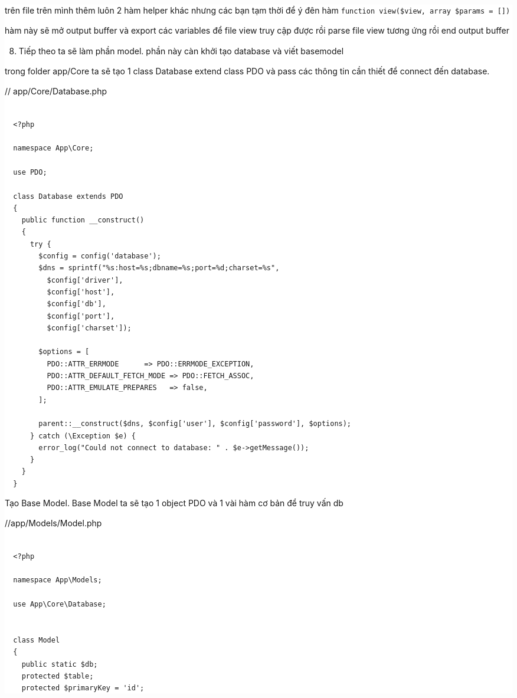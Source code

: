 trên file trên mình thêm luôn 2 hàm helper khác nhưng các bạn tạm thời để ý đên hàm
`function view($view, array $params = [])`

hàm này sẽ mở output buffer và export các variables để file view truy cập được rồi
parse file view tương ứng rồi end output buffer


8. Tiếp theo ta sẽ làm phần model.
phần này càn khởi tạo database và viết basemodel

trong folder app/Core ta sẽ tạo 1 class Database extend class PDO và pass các thông tin
cần thiết để connect đến database.

// app/Core/Database.php
```

  <?php

  namespace App\Core;

  use PDO;

  class Database extends PDO
  {
    public function __construct()
    {
      try {
        $config = config('database');
        $dns = sprintf("%s:host=%s;dbname=%s;port=%d;charset=%s",
          $config['driver'],
          $config['host'],
          $config['db'],
          $config['port'],
          $config['charset']);

        $options = [
          PDO::ATTR_ERRMODE      => PDO::ERRMODE_EXCEPTION,
          PDO::ATTR_DEFAULT_FETCH_MODE => PDO::FETCH_ASSOC,
          PDO::ATTR_EMULATE_PREPARES   => false,
        ];

        parent::__construct($dns, $config['user'], $config['password'], $options);
      } catch (\Exception $e) {
        error_log("Could not connect to database: " . $e->getMessage());
      }
    }
  }

```


Tạo Base Model. Base Model ta sẽ tạo 1 object PDO và 1 vài hàm cơ bản để truy vấn db

//app/Models/Model.php
````

  <?php

  namespace App\Models;

  use App\Core\Database;


  class Model
  {
    public static $db;
    protected $table;
    protected $primaryKey = 'id';
````